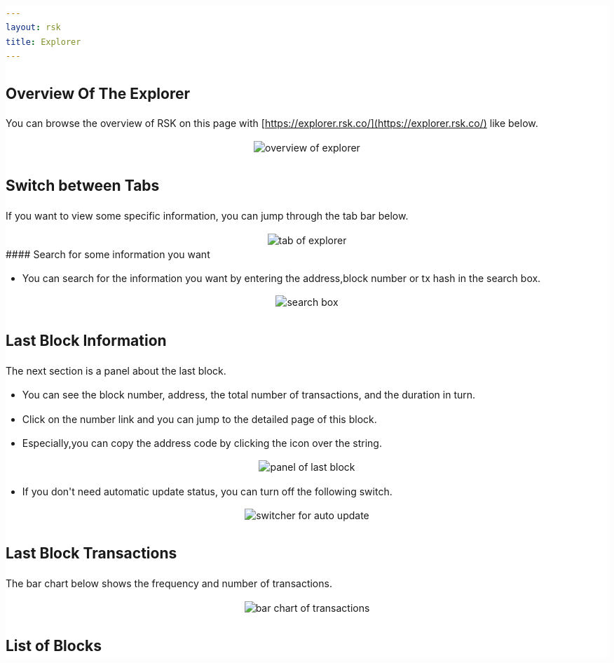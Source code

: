 ```yaml
---
layout: rsk
title: Explorer
---
```


## Overview Of The Explorer

You can browse the overview of RSK on this page with [https://explorer.rsk.co/](https://explorer.rsk.co/)  like below.

<div align="center"><img width="100%" src="/assets/img/developer/explorer/explorer1.png" alt="overview of explorer"/></div>

## Switch between Tabs

If you want to view some specific information, you can jump through the tab bar below.

<div align="center"><img width="100%" src="/assets/img/developer/explorer/explorer2.png" alt="tab of explorer"/></div>
#### Search for some information you want

* You can search for the information you want by entering the address,block number or tx hash in the search box.

<div align="center"><img width="100%" src="/assets/img/developer/explorer/explorer3.png" alt="search box"/></div>

## Last Block Information

The next section is a panel about the last block.


* You can see the block number, address, the total number of transactions, and the duration in turn.


* Click on the number link and you can jump to the detailed page of this block.

* Especially,you can copy the address code by clicking the icon over the string.

<div align="center"><img width="100%" src="/assets/img/developer/explorer/explorer4.png" alt="panel of last block"/></div>

* If you don't need automatic update status, you can turn off the following switch.

<div align="center"><img width="100%" src="/assets/img/developer/explorer/explorer5.png" alt="switcher for auto update"/></div>

## Last Block Transactions

The bar chart below shows the frequency and number of transactions.

<div align="center"><img width="100%" src="/assets/img/developer/explorer/explorer6.png" alt="bar chart of transactions"/></div>

## List of Blocks
